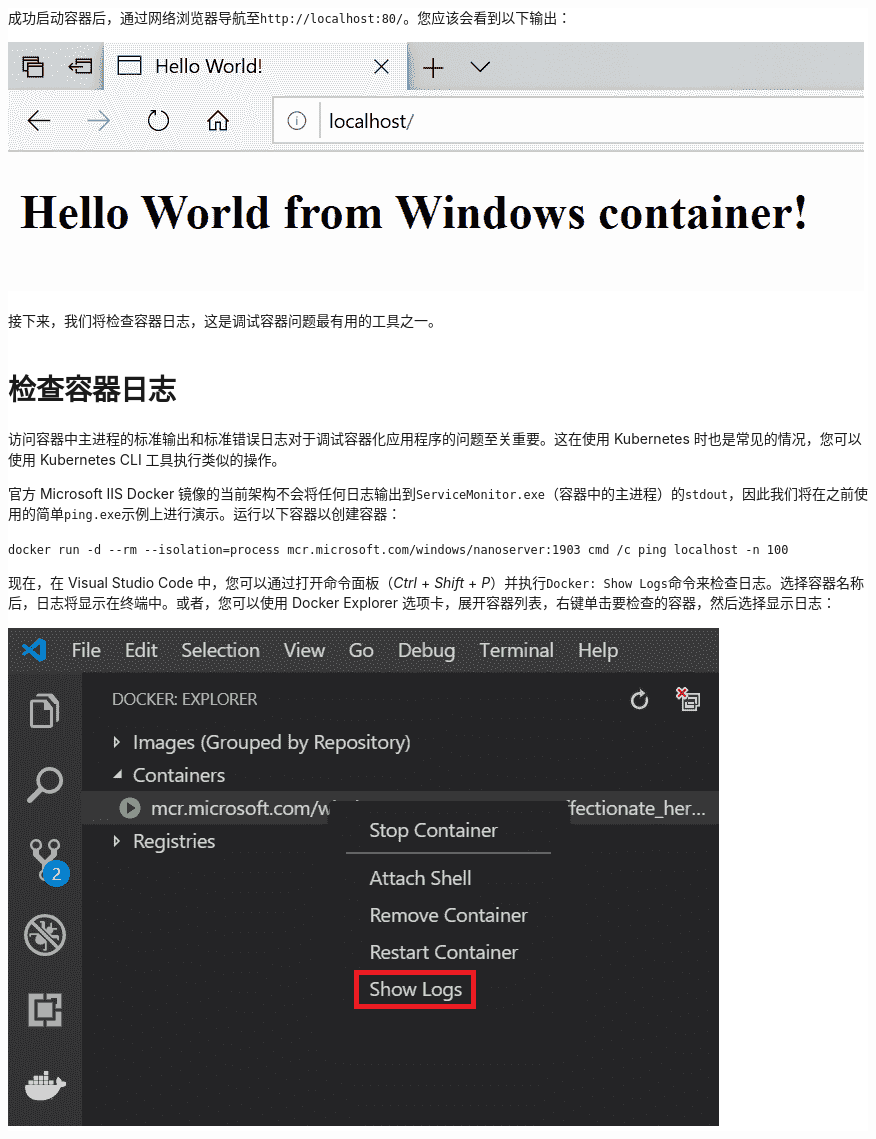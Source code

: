 成功启动容器后，通过网络浏览器导航至`http://localhost:80/`。您应该会看到以下输出：

![](img/893e8fde-0e4d-42da-be61-0f8c2c153f8b.png)

接下来，我们将检查容器日志，这是调试容器问题最有用的工具之一。

# 检查容器日志

访问容器中主进程的标准输出和标准错误日志对于调试容器化应用程序的问题至关重要。这在使用 Kubernetes 时也是常见的情况，您可以使用 Kubernetes CLI 工具执行类似的操作。

官方 Microsoft IIS Docker 镜像的当前架构不会将任何日志输出到`ServiceMonitor.exe`（容器中的主进程）的`stdout`，因此我们将在之前使用的简单`ping.exe`示例上进行演示。运行以下容器以创建容器：

```
docker run -d --rm --isolation=process mcr.microsoft.com/windows/nanoserver:1903 cmd /c ping localhost -n 100
```

现在，在 Visual Studio Code 中，您可以通过打开命令面板（*Ctrl* + *Shift* + *P*）并执行`Docker: Show Logs`命令来检查日志。选择容器名称后，日志将显示在终端中。或者，您可以使用 Docker Explorer 选项卡，展开容器列表，右键单击要检查的容器，然后选择显示日志：

![](img/705b6c2a-dbba-436b-a9e7-68a49305735a.png)
